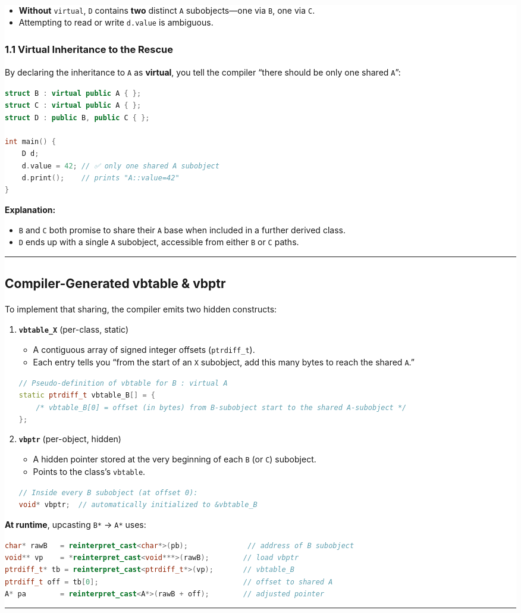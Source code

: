 - **Without** `virtual`, `D` contains **two** distinct `A` subobjects—one via `B`, one via `C`.
- Attempting to read or write `d.value` is ambiguous.

### 1.1 Virtual Inheritance to the Rescue

By declaring the inheritance to `A` as **virtual**, you tell the compiler “there should be only one shared `A`”:

```cpp
struct B : virtual public A { };
struct C : virtual public A { };
struct D : public B, public C { };

int main() {
    D d;
    d.value = 42; // ✅ only one shared A subobject
    d.print();    // prints "A::value=42"
}
```

**Explanation:**

- `B` and `C` both promise to share their `A` base when included in a further derived class.
- `D` ends up with a single `A` subobject, accessible from either `B` or `C` paths.

---

## Compiler-Generated vbtable & vbptr

To implement that sharing, the compiler emits two hidden constructs:

1. **`vbtable_X`** (per-class, static)

   - A contiguous array of signed integer offsets (`ptrdiff_t`).
   - Each entry tells you “from the start of an `X` subobject, add this many bytes to reach the shared `A`.”

   ```cpp
   // Pseudo-definition of vbtable for B : virtual A
   static ptrdiff_t vbtable_B[] = {
       /* vbtable_B[0] = offset (in bytes) from B-subobject start to the shared A-subobject */
   };
   ```

2. **`vbptr`** (per-object, hidden)

   - A hidden pointer stored at the very beginning of each `B` (or `C`) subobject.
   - Points to the class’s `vbtable`.

   ```cpp
   // Inside every B subobject (at offset 0):
   void* vbptr;  // automatically initialized to &vbtable_B
   ```

**At runtime**, upcasting `B*` → `A*` uses:

```cpp
char* rawB   = reinterpret_cast<char*>(pb);              // address of B subobject
void** vp    = *reinterpret_cast<void***>(rawB);        // load vbptr
ptrdiff_t* tb = reinterpret_cast<ptrdiff_t*>(vp);       // vbtable_B
ptrdiff_t off = tb[0];                                  // offset to shared A
A* pa        = reinterpret_cast<A*>(rawB + off);        // adjusted pointer
```

---